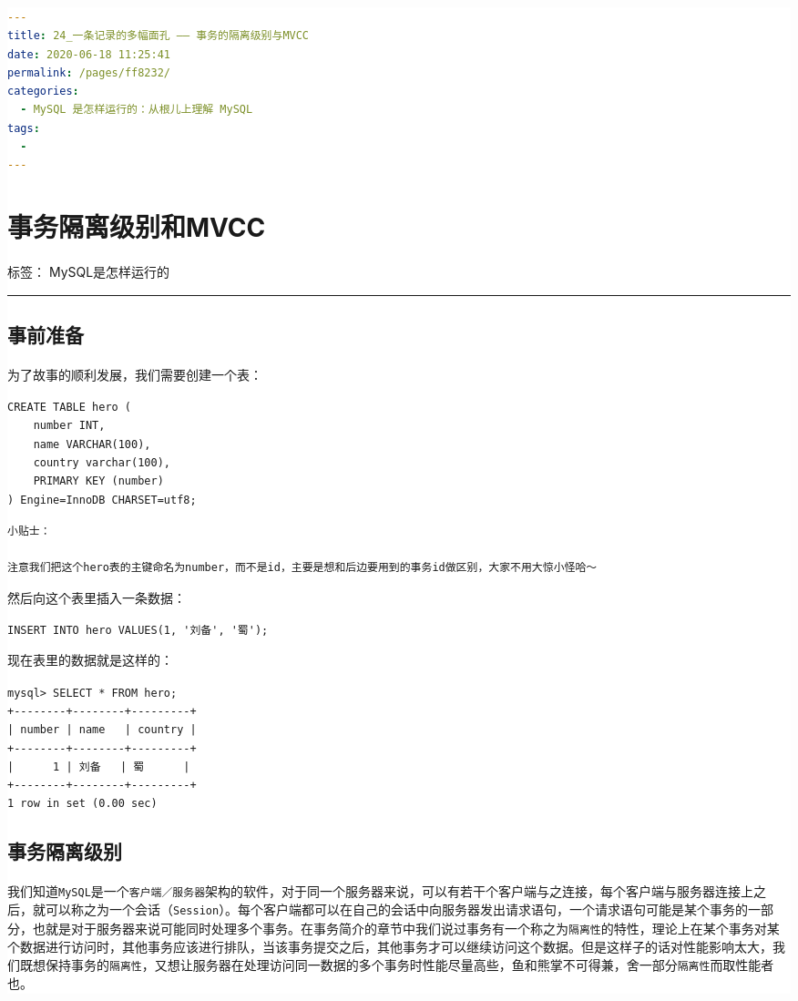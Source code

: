 ```yaml
---
title: 24_一条记录的多幅面孔 —— 事务的隔离级别与MVCC
date: 2020-06-18 11:25:41
permalink: /pages/ff8232/
categories:
  - MySQL 是怎样运行的：从根儿上理解 MySQL
tags:
  - 
---
```

# 事务隔离级别和MVCC

标签： MySQL是怎样运行的

---

## 事前准备
为了故事的顺利发展，我们需要创建一个表：
```
CREATE TABLE hero (
    number INT,
    name VARCHAR(100),
    country varchar(100),
    PRIMARY KEY (number)
) Engine=InnoDB CHARSET=utf8;
```
```!
小贴士：

注意我们把这个hero表的主键命名为number，而不是id，主要是想和后边要用到的事务id做区别，大家不用大惊小怪哈～ 
```
然后向这个表里插入一条数据：
```
INSERT INTO hero VALUES(1, '刘备', '蜀');
```
现在表里的数据就是这样的：
```
mysql> SELECT * FROM hero;
+--------+--------+---------+
| number | name   | country |
+--------+--------+---------+
|      1 | 刘备   | 蜀      |
+--------+--------+---------+
1 row in set (0.00 sec)
```

## 事务隔离级别
我们知道`MySQL`是一个`客户端／服务器`架构的软件，对于同一个服务器来说，可以有若干个客户端与之连接，每个客户端与服务器连接上之后，就可以称之为一个会话（`Session`）。每个客户端都可以在自己的会话中向服务器发出请求语句，一个请求语句可能是某个事务的一部分，也就是对于服务器来说可能同时处理多个事务。在事务简介的章节中我们说过事务有一个称之为`隔离性`的特性，理论上在某个事务对某个数据进行访问时，其他事务应该进行排队，当该事务提交之后，其他事务才可以继续访问这个数据。但是这样子的话对性能影响太大，我们既想保持事务的`隔离性`，又想让服务器在处理访问同一数据的多个事务时性能尽量高些，鱼和熊掌不可得兼，舍一部分`隔离性`而取性能者也。
